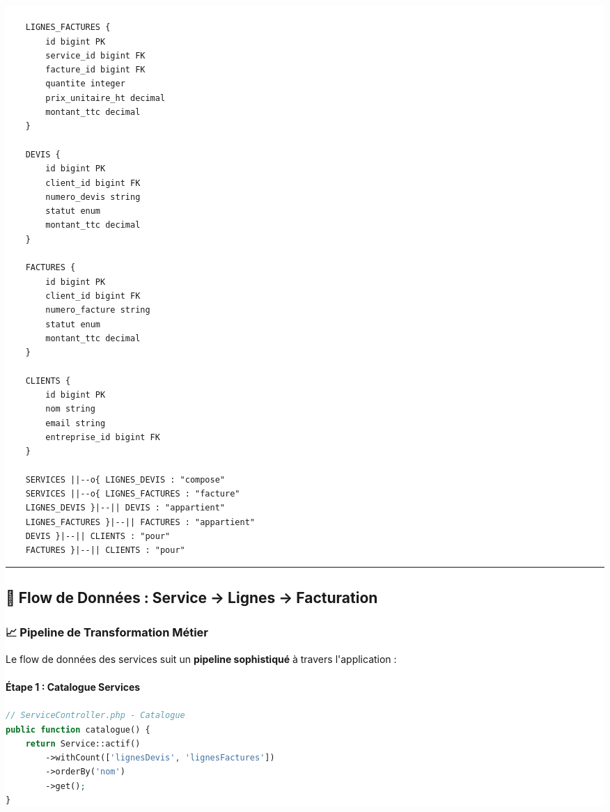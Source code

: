 ```mermaid
    
    LIGNES_FACTURES {
        id bigint PK
        service_id bigint FK
        facture_id bigint FK
        quantite integer
        prix_unitaire_ht decimal
        montant_ttc decimal
    }
    
    DEVIS {
        id bigint PK
        client_id bigint FK
        numero_devis string
        statut enum
        montant_ttc decimal
    }
    
    FACTURES {
        id bigint PK
        client_id bigint FK
        numero_facture string
        statut enum
        montant_ttc decimal
    }
    
    CLIENTS {
        id bigint PK
        nom string
        email string
        entreprise_id bigint FK
    }
    
    SERVICES ||--o{ LIGNES_DEVIS : "compose"
    SERVICES ||--o{ LIGNES_FACTURES : "facture"
    LIGNES_DEVIS }|--|| DEVIS : "appartient"
    LIGNES_FACTURES }|--|| FACTURES : "appartient"
    DEVIS }|--|| CLIENTS : "pour"
    FACTURES }|--|| CLIENTS : "pour"
```

---

## 🔄 Flow de Données : Service → Lignes → Facturation

### **📈 Pipeline de Transformation Métier**

Le flow de données des services suit un **pipeline sophistiqué** à travers l'application :

#### **Étape 1 : Catalogue Services**
```php
// ServiceController.php - Catalogue
public function catalogue() {
    return Service::actif()
        ->withCount(['lignesDevis', 'lignesFactures'])
        ->orderBy('nom')
        ->get();
}
```
